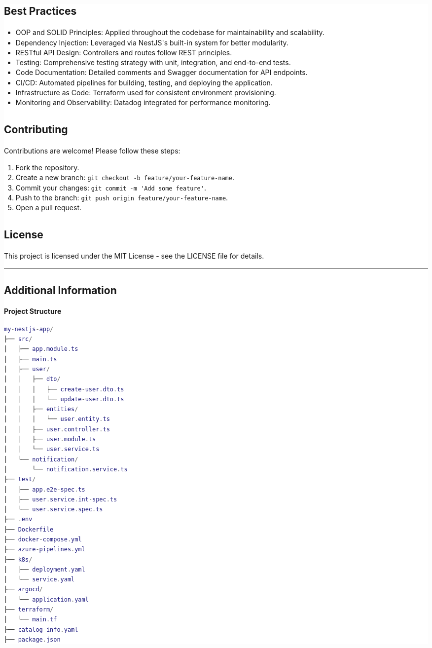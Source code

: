 ## Best Practices

- OOP and SOLID Principles: Applied throughout the codebase for maintainability and scalability.
- Dependency Injection: Leveraged via NestJS's built-in system for better modularity.
- RESTful API Design: Controllers and routes follow REST principles.
- Testing: Comprehensive testing strategy with unit, integration, and end-to-end tests.
- Code Documentation: Detailed comments and Swagger documentation for API endpoints.
- CI/CD: Automated pipelines for building, testing, and deploying the application.
- Infrastructure as Code: Terraform used for consistent environment provisioning.
- Monitoring and Observability: Datadog integrated for performance monitoring.

## Contributing

Contributions are welcome! Please follow these steps:

1. Fork the repository.
2. Create a new branch: `git checkout -b feature/your-feature-name`.
3. Commit your changes: `git commit -m 'Add some feature'`.
4. Push to the branch: `git push origin feature/your-feature-name`.
5. Open a pull request.

## License

This project is licensed under the MIT License - see the LICENSE file for details.

---

## Additional Information

**Project Structure**
```lua
my-nestjs-app/
├── src/
│   ├── app.module.ts
│   ├── main.ts
│   ├── user/
│   │   ├── dto/
│   │   │   ├── create-user.dto.ts
│   │   │   └── update-user.dto.ts
│   │   ├── entities/
│   │   │   └── user.entity.ts
│   │   ├── user.controller.ts
│   │   ├── user.module.ts
│   │   └── user.service.ts
│   └── notification/
│       └── notification.service.ts
├── test/
│   ├── app.e2e-spec.ts
│   ├── user.service.int-spec.ts
│   └── user.service.spec.ts
├── .env
├── Dockerfile
├── docker-compose.yml
├── azure-pipelines.yml
├── k8s/
│   ├── deployment.yaml
│   └── service.yaml
├── argocd/
│   └── application.yaml
├── terraform/
│   └── main.tf
├── catalog-info.yaml
├── package.json
```